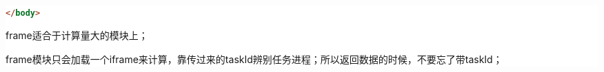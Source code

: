 ```html
</body>
```

frame适合于计算量大的模块上；

frame模块只会加载一个iframe来计算，靠传过来的taskId辨别任务进程；所以返回数据的时候，不要忘了带taskId；

